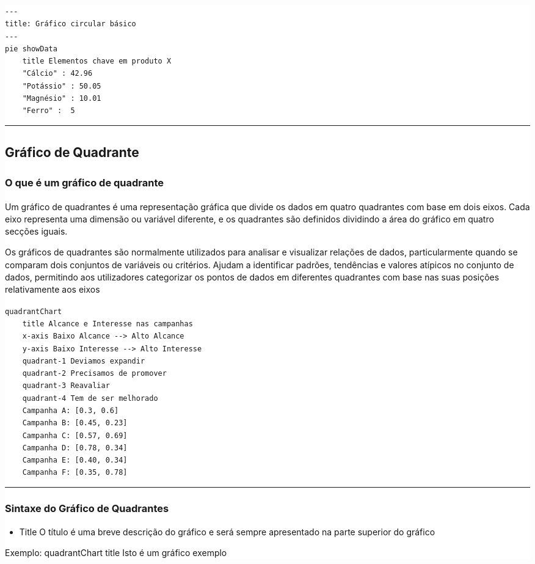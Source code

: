 
```mermaid
---
title: Gráfico circular básico
---
pie showData
    title Elementos chave em produto X
    "Cálcio" : 42.96
    "Potássio" : 50.05
    "Magnésio" : 10.01
    "Ferro" :  5
```

---

## Gráfico de Quadrante

### O que é um gráfico de quadrante

Um gráfico de quadrantes é uma representação gráfica que divide os dados em quatro quadrantes com base em dois eixos. Cada eixo representa uma dimensão ou variável diferente, e os quadrantes são definidos dividindo a área do gráfico em quatro secções iguais. 

Os gráficos de quadrantes são normalmente utilizados para analisar e visualizar relações de dados, particularmente quando se comparam dois conjuntos de variáveis ou critérios. Ajudam a identificar padrões, tendências e valores atípicos no conjunto de dados, permitindo aos utilizadores categorizar os pontos de dados em diferentes quadrantes com base nas suas posições relativamente aos eixos

```mermaid
quadrantChart
    title Alcance e Interesse nas campanhas
    x-axis Baixo Alcance --> Alto Alcance
    y-axis Baixo Interesse --> Alto Interesse
    quadrant-1 Deviamos expandir
    quadrant-2 Precisamos de promover
    quadrant-3 Reavaliar
    quadrant-4 Tem de ser melhorado
    Campanha A: [0.3, 0.6]
    Campanha B: [0.45, 0.23]
    Campanha C: [0.57, 0.69]
    Campanha D: [0.78, 0.34]
    Campanha E: [0.40, 0.34]
    Campanha F: [0.35, 0.78]
```
---

### Sintaxe do Gráfico de Quadrantes

* Title
O título é uma breve descrição do gráfico e será sempre apresentado na parte superior do gráfico

Exemplo:
quadrantChart
    title Isto é um gráfico exemplo
